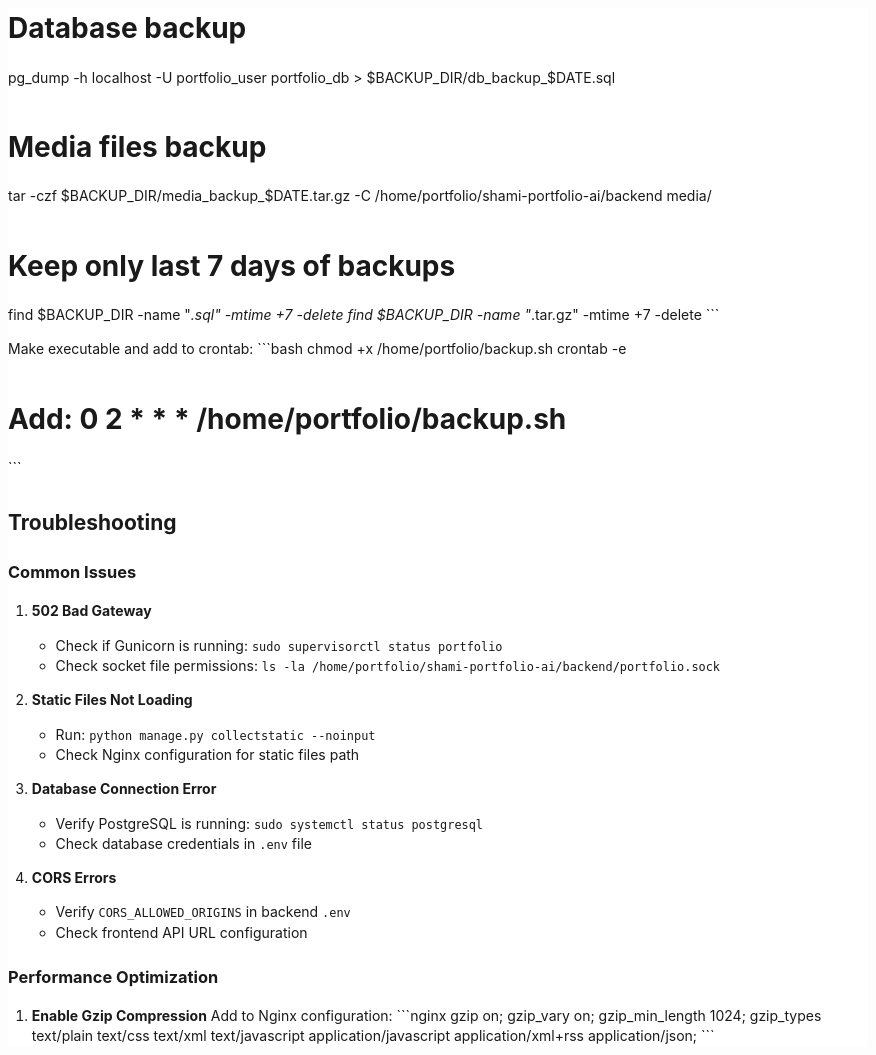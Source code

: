# Database backup
pg_dump -h localhost -U portfolio_user portfolio_db > $BACKUP_DIR/db_backup_$DATE.sql

# Media files backup
tar -czf $BACKUP_DIR/media_backup_$DATE.tar.gz -C /home/portfolio/shami-portfolio-ai/backend media/

# Keep only last 7 days of backups
find $BACKUP_DIR -name "*.sql" -mtime +7 -delete
find $BACKUP_DIR -name "*.tar.gz" -mtime +7 -delete
\`\`\`

Make executable and add to crontab:
\`\`\`bash
chmod +x /home/portfolio/backup.sh
crontab -e
# Add: 0 2 * * * /home/portfolio/backup.sh
\`\`\`

## Troubleshooting

### Common Issues

1. **502 Bad Gateway**
   - Check if Gunicorn is running: `sudo supervisorctl status portfolio`
   - Check socket file permissions: `ls -la /home/portfolio/shami-portfolio-ai/backend/portfolio.sock`

2. **Static Files Not Loading**
   - Run: `python manage.py collectstatic --noinput`
   - Check Nginx configuration for static files path

3. **Database Connection Error**
   - Verify PostgreSQL is running: `sudo systemctl status postgresql`
   - Check database credentials in `.env` file

4. **CORS Errors**
   - Verify `CORS_ALLOWED_ORIGINS` in backend `.env`
   - Check frontend API URL configuration

### Performance Optimization

1. **Enable Gzip Compression**
   Add to Nginx configuration:
   \`\`\`nginx
   gzip on;
   gzip_vary on;
   gzip_min_length 1024;
   gzip_types text/plain text/css text/xml text/javascript application/javascript application/xml+rss application/json;
   \`\`\`
